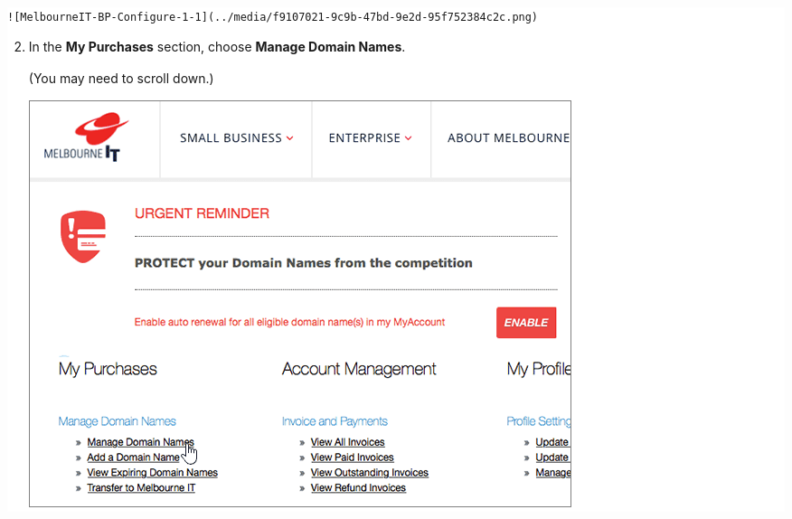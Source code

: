     ![MelbourneIT-BP-Configure-1-1](../media/f9107021-9c9b-47bd-9e2d-95f752384c2c.png)
  
2. In the **My Purchases** section, choose **Manage Domain Names**.
    
    (You may need to scroll down.)
    
    ![MelbourneIT-BP-Configure-1-2](../media/c01ebdb1-301e-47a5-ba82-69d1bf46a77e.png)
  